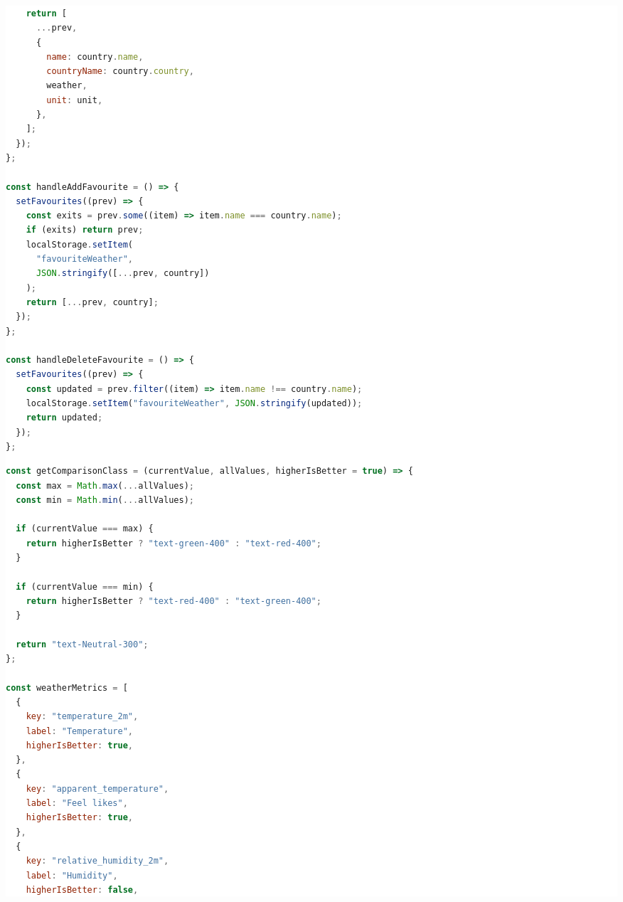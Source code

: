 ```javascript
    return [
      ...prev,
      {
        name: country.name,
        countryName: country.country,
        weather,
        unit: unit,
      },
    ];
  });
};

const handleAddFavourite = () => {
  setFavourites((prev) => {
    const exits = prev.some((item) => item.name === country.name);
    if (exits) return prev;
    localStorage.setItem(
      "favouriteWeather",
      JSON.stringify([...prev, country])
    );
    return [...prev, country];
  });
};

const handleDeleteFavourite = () => {
  setFavourites((prev) => {
    const updated = prev.filter((item) => item.name !== country.name);
    localStorage.setItem("favouriteWeather", JSON.stringify(updated));
    return updated;
  });
};
```

```javascript
const getComparisonClass = (currentValue, allValues, higherIsBetter = true) => {
  const max = Math.max(...allValues);
  const min = Math.min(...allValues);

  if (currentValue === max) {
    return higherIsBetter ? "text-green-400" : "text-red-400";
  }

  if (currentValue === min) {
    return higherIsBetter ? "text-red-400" : "text-green-400";
  }

  return "text-Neutral-300";
};

const weatherMetrics = [
  {
    key: "temperature_2m",
    label: "Temperature",
    higherIsBetter: true,
  },
  {
    key: "apparent_temperature",
    label: "Feel likes",
    higherIsBetter: true,
  },
  {
    key: "relative_humidity_2m",
    label: "Humidity",
    higherIsBetter: false,
```